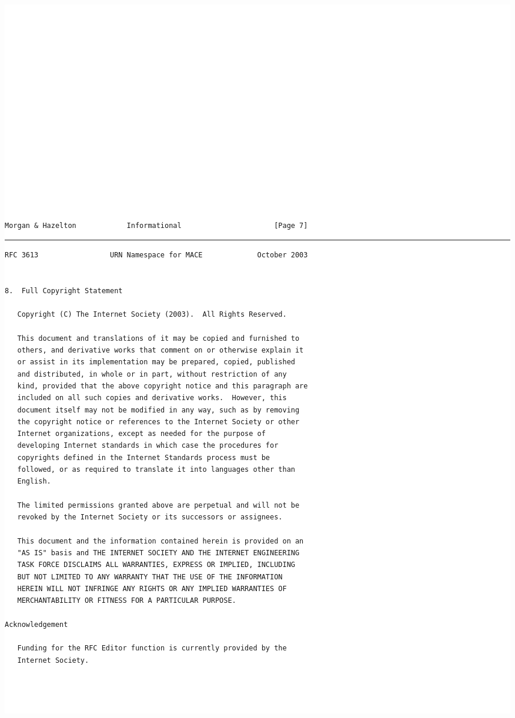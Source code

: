 ``` newpage


















Morgan & Hazelton            Informational                      [Page 7]
```

------------------------------------------------------------------------

``` newpage
RFC 3613                 URN Namespace for MACE             October 2003


8.  Full Copyright Statement

   Copyright (C) The Internet Society (2003).  All Rights Reserved.

   This document and translations of it may be copied and furnished to
   others, and derivative works that comment on or otherwise explain it
   or assist in its implementation may be prepared, copied, published
   and distributed, in whole or in part, without restriction of any
   kind, provided that the above copyright notice and this paragraph are
   included on all such copies and derivative works.  However, this
   document itself may not be modified in any way, such as by removing
   the copyright notice or references to the Internet Society or other
   Internet organizations, except as needed for the purpose of
   developing Internet standards in which case the procedures for
   copyrights defined in the Internet Standards process must be
   followed, or as required to translate it into languages other than
   English.

   The limited permissions granted above are perpetual and will not be
   revoked by the Internet Society or its successors or assignees.

   This document and the information contained herein is provided on an
   "AS IS" basis and THE INTERNET SOCIETY AND THE INTERNET ENGINEERING
   TASK FORCE DISCLAIMS ALL WARRANTIES, EXPRESS OR IMPLIED, INCLUDING
   BUT NOT LIMITED TO ANY WARRANTY THAT THE USE OF THE INFORMATION
   HEREIN WILL NOT INFRINGE ANY RIGHTS OR ANY IMPLIED WARRANTIES OF
   MERCHANTABILITY OR FITNESS FOR A PARTICULAR PURPOSE.

Acknowledgement

   Funding for the RFC Editor function is currently provided by the
   Internet Society.





```